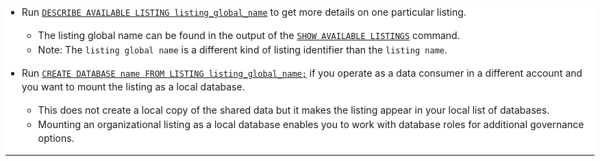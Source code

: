 - Run [`DESCRIBE AVAILABLE LISTING listing_global_name`](https://other-docs.snowflake.com/en/sql-reference/sql/desc-available-listing) to get more details on one particular listing.
  - The listing global name can be found in the output of the  [`SHOW AVAILABLE LISTINGS`](https://other-docs.snowflake.com/en/sql-reference/sql/show-available-listings) command.
  - Note: The `listing global name` is a different kind of listing identifier than the `listing name`.

- Run [`CREATE DATABASE name FROM LISTING listing_global_name;`](https://other-docs.snowflake.com/en/collaboration/consumer-listings-progaccess-examples#create-a-database-from-a-listing) if you operate as a data consumer in a different account and you want to mount the listing as a local database. 
  - This does not create a local copy of the shared data but it makes the listing appear in your local list of databases.
  - Mounting an organizational listing as a local database enables you to work with database roles for additional governance options.
---

<!--
## Enable Change Tracking for Data Products
<mark> !!! do we want to keep this section and adjust it to our TPC-H scenario ??? </mark>

The provider of a listing can choose to enable [change tracking](https://docs.snowflake.com/en/user-guide/streams) on the some or all of the tables or views that are shared in a listing. This enables the consumer to track the data changes. Let's do that with the view DAILY_WEATHER_V:

```sql
-- in the provider account:
ALTER VIEW FROSTBYTE_TASTY_BYTES.HARMONIZED.DAILY_WEATHER_V 
      SET CHANGE_TRACKING = TRUE;
```

The consumer can now [define a Stream](https://docs.snowflake.com/en/sql-reference/sql/create-stream) to capture the data changes in this view:

```sql
-- in the consumer account:
CREATE DATABASE tasty_bytes_local;
USE DATABASE tasty_bytes_local;

CREATE STREAM stream_daily_weather_changes ON VIEW tasty_bytes_analytics.HARMONIZED.DAILY_WEATHER_V;
```

To see the change tracking in action you can now insert, update, or delete some of the weather related data in the AWS Provider account. For example:

```sql
-- in the provider account:
INSERT INTO FROSTBYTE_TASTY_BYTES.WEATHER.HISTORY_DAY
  SELECT * REPLACE  (current_date AS DATE_VALID_STD) 
  FROM FROSTBYTE_TASTY_BYTES.WEATHER.HISTORY_DAY
  WHERE city_name = 'San Mateo'
  ORDER BY date_valid_std DESC;
  ```

Now switch to the consumer account and query the stream:
